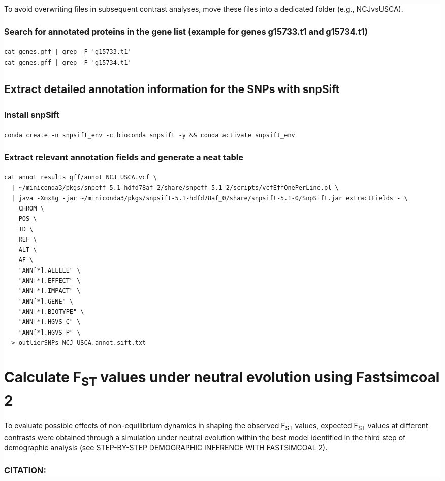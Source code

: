 To avoid overwriting files in subsequent contrast analyses, move these files into a dedicated folder (e.g., NCJvsUSCA).

### Search for annotated proteins in the gene list (example for genes g15733.t1 and g15734.t1)
```
cat genes.gff | grep -F 'g15733.t1'
cat genes.gff | grep -F 'g15734.t1'
```

## Extract detailed annotation information for the SNPs with snpSift

### Install snpSift
```
conda create -n snpsift_env -c bioconda snpsift -y && conda activate snpsift_env
```

### Extract relevant annotation fields and generate a neat table
```
cat annot_results_gff/annot_NCJ_USCA.vcf \
  | ~/miniconda3/pkgs/snpeff-5.1-hdfd78af_2/share/snpeff-5.1-2/scripts/vcfEffOnePerLine.pl \
  | java -Xmx8g -jar ~/miniconda3/pkgs/snpsift-5.1-hdfd78af_0/share/snpsift-5.1-0/SnpSift.jar extractFields - \
    CHROM \
    POS \
    ID \
    REF \
    ALT \
    AF \
    "ANN[*].ALLELE" \
    "ANN[*].EFFECT" \
    "ANN[*].IMPACT" \
    "ANN[*].GENE" \
    "ANN[*].BIOTYPE" \
    "ANN[*].HGVS_C" \
    "ANN[*].HGVS_P" \
  > outlierSNPs_NCJ_USCA.annot.sift.txt

```
# Calculate F<sub>ST</sub> values under neutral evolution using Fastsimcoal 2  

To evaluate possible effects of non-equilibrium dynamics in shaping the observed F<sub>ST</sub> values, expected F<sub>ST</sub> values at different contrasts were obtained through a simulation under neutral evolution within the best model identified in the third step of demographic analysis (see STEP-BY-STEP DEMOGRAPHIC INFERENCE WITH FASTSIMCOAL 2).


### <u>CITATION</u>: 
